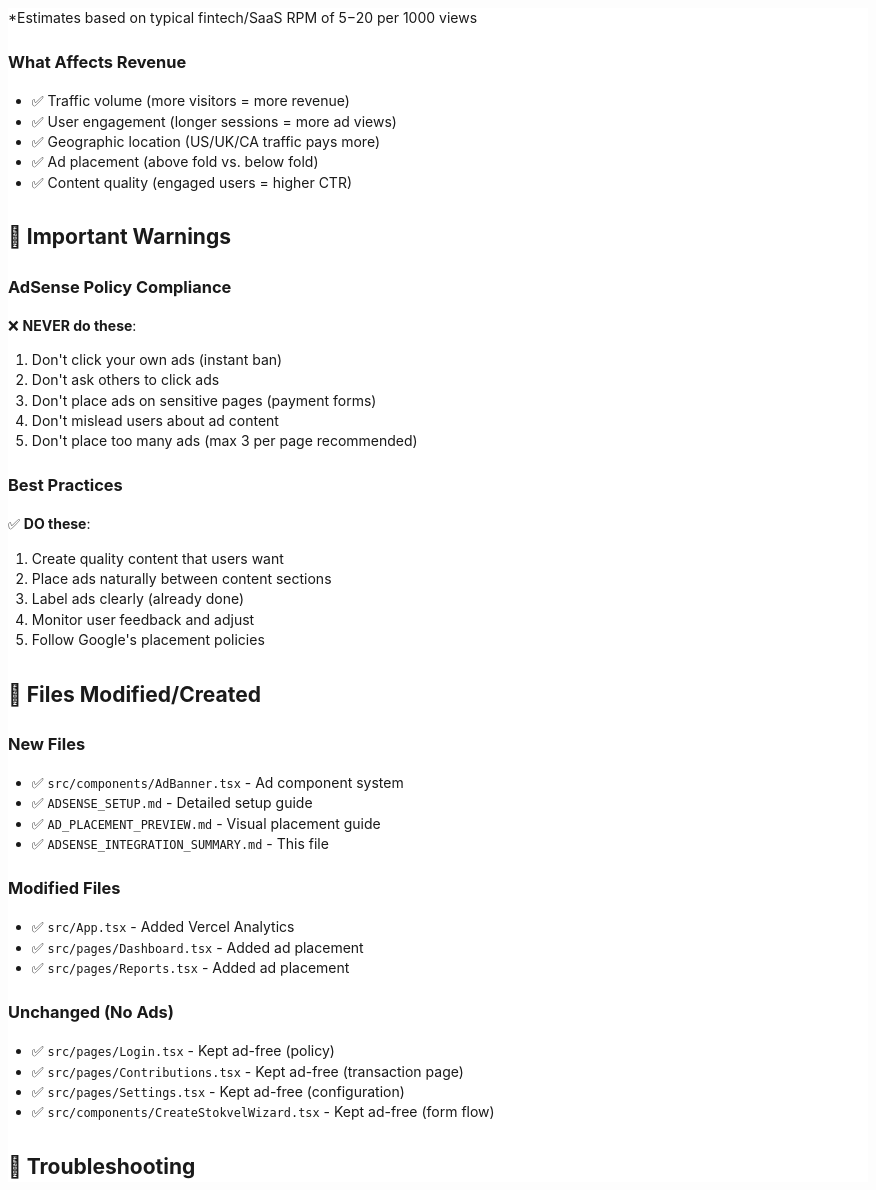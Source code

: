 *Estimates based on typical fintech/SaaS RPM of $5-$20 per 1000 views

### What Affects Revenue
- ✅ Traffic volume (more visitors = more revenue)
- ✅ User engagement (longer sessions = more ad views)
- ✅ Geographic location (US/UK/CA traffic pays more)
- ✅ Ad placement (above fold vs. below fold)
- ✅ Content quality (engaged users = higher CTR)

## 🚨 Important Warnings

### AdSense Policy Compliance
❌ **NEVER do these**:
1. Don't click your own ads (instant ban)
2. Don't ask others to click ads
3. Don't place ads on sensitive pages (payment forms)
4. Don't mislead users about ad content
5. Don't place too many ads (max 3 per page recommended)

### Best Practices
✅ **DO these**:
1. Create quality content that users want
2. Place ads naturally between content sections
3. Label ads clearly (already done)
4. Monitor user feedback and adjust
5. Follow Google's placement policies

## 📁 Files Modified/Created

### New Files
- ✅ `src/components/AdBanner.tsx` - Ad component system
- ✅ `ADSENSE_SETUP.md` - Detailed setup guide
- ✅ `AD_PLACEMENT_PREVIEW.md` - Visual placement guide
- ✅ `ADSENSE_INTEGRATION_SUMMARY.md` - This file

### Modified Files
- ✅ `src/App.tsx` - Added Vercel Analytics
- ✅ `src/pages/Dashboard.tsx` - Added ad placement
- ✅ `src/pages/Reports.tsx` - Added ad placement

### Unchanged (No Ads)
- ✅ `src/pages/Login.tsx` - Kept ad-free (policy)
- ✅ `src/pages/Contributions.tsx` - Kept ad-free (transaction page)
- ✅ `src/pages/Settings.tsx` - Kept ad-free (configuration)
- ✅ `src/components/CreateStokvelWizard.tsx` - Kept ad-free (form flow)

## 🔧 Troubleshooting

